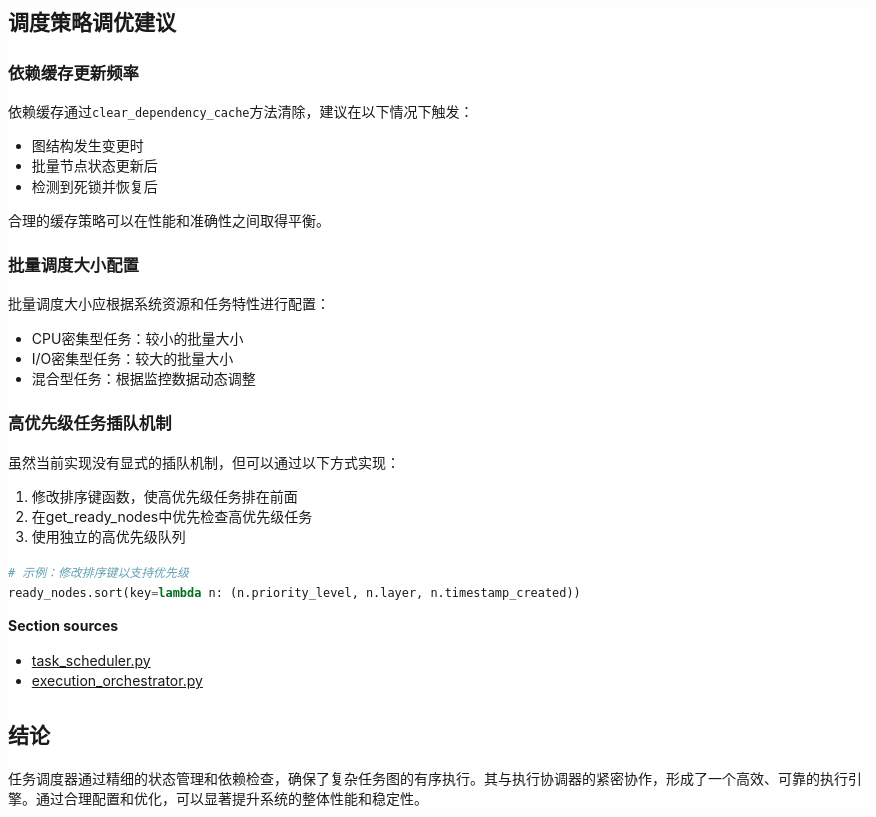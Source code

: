 ## 调度策略调优建议

### 依赖缓存更新频率
依赖缓存通过`clear_dependency_cache`方法清除，建议在以下情况下触发：
- 图结构发生变更时
- 批量节点状态更新后
- 检测到死锁并恢复后

合理的缓存策略可以在性能和准确性之间取得平衡。

### 批量调度大小配置
批量调度大小应根据系统资源和任务特性进行配置：
- CPU密集型任务：较小的批量大小
- I/O密集型任务：较大的批量大小
- 混合型任务：根据监控数据动态调整

### 高优先级任务插队机制
虽然当前实现没有显式的插队机制，但可以通过以下方式实现：
1. 修改排序键函数，使高优先级任务排在前面
2. 在get_ready_nodes中优先检查高优先级任务
3. 使用独立的高优先级队列

```python
# 示例：修改排序键以支持优先级
ready_nodes.sort(key=lambda n: (n.priority_level, n.layer, n.timestamp_created))
```

**Section sources**
- [task_scheduler.py](file://src\sentientresearchagent\hierarchical_agent_framework\orchestration\task_scheduler.py#L90-L95)
- [execution_orchestrator.py](file://src\sentientresearchagent\hierarchical_agent_framework\orchestration\execution_orchestrator.py#L31-L927)

## 结论
任务调度器通过精细的状态管理和依赖检查，确保了复杂任务图的有序执行。其与执行协调器的紧密协作，形成了一个高效、可靠的执行引擎。通过合理配置和优化，可以显著提升系统的整体性能和稳定性。